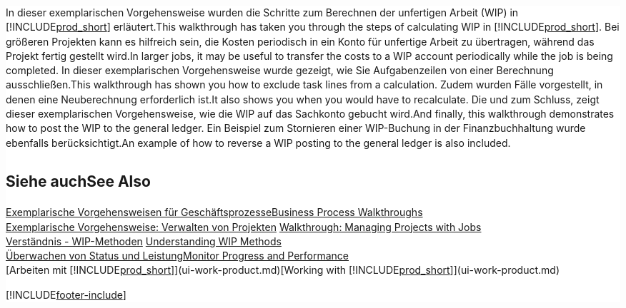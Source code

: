  <span data-ttu-id="3be7e-237">In dieser exemplarischen Vorgehensweise wurden die Schritte zum Berechnen der unfertigen Arbeit (WIP) in [!INCLUDE[prod_short](includes/prod_short.md)] erläutert.</span><span class="sxs-lookup"><span data-stu-id="3be7e-237">This walkthrough has taken you through the steps of calculating WIP in [!INCLUDE[prod_short](includes/prod_short.md)].</span></span> <span data-ttu-id="3be7e-238">Bei größeren Projekten kann es hilfreich sein, die Kosten periodisch in ein Konto für unfertige Arbeit zu übertragen, während das Projekt fertig gestellt wird.</span><span class="sxs-lookup"><span data-stu-id="3be7e-238">In larger jobs, it may be useful to transfer the costs to a WIP account periodically while the job is being completed.</span></span> <span data-ttu-id="3be7e-239">In dieser exemplarischen Vorgehensweise wurde gezeigt, wie Sie Aufgabenzeilen von einer Berechnung ausschließen.</span><span class="sxs-lookup"><span data-stu-id="3be7e-239">This walkthrough has shown you how to exclude task lines from a calculation.</span></span> <span data-ttu-id="3be7e-240">Zudem wurden Fälle vorgestellt, in denen eine Neuberechnung erforderlich ist.</span><span class="sxs-lookup"><span data-stu-id="3be7e-240">It also shows you when you would have to recalculate.</span></span> <span data-ttu-id="3be7e-241">Die und zum Schluss, zeigt dieser exemplarischen Vorgehensweise, wie die WIP auf das Sachkonto gebucht wird.</span><span class="sxs-lookup"><span data-stu-id="3be7e-241">And finally, this walkthrough demonstrates how to post the WIP to the general ledger.</span></span> <span data-ttu-id="3be7e-242">Ein Beispiel zum Stornieren einer WIP-Buchung in der Finanzbuchhaltung wurde ebenfalls berücksichtigt.</span><span class="sxs-lookup"><span data-stu-id="3be7e-242">An example of how to reverse a WIP posting to the general ledger is also included.</span></span>  

## <a name="see-also"></a><span data-ttu-id="3be7e-243">Siehe auch</span><span class="sxs-lookup"><span data-stu-id="3be7e-243">See Also</span></span>  
 [<span data-ttu-id="3be7e-244">Exemplarische Vorgehensweisen für Geschäftsprozesse</span><span class="sxs-lookup"><span data-stu-id="3be7e-244">Business Process Walkthroughs</span></span>](walkthrough-business-process-walkthroughs.md)  
 <span data-ttu-id="3be7e-245">[Exemplarische Vorgehensweise: Verwalten von Projekten](walkthrough-managing-projects-with-jobs.md) </span><span class="sxs-lookup"><span data-stu-id="3be7e-245">[Walkthrough: Managing Projects with Jobs](walkthrough-managing-projects-with-jobs.md) </span></span>  
 <span data-ttu-id="3be7e-246">[Verständnis - WIP-Methoden](projects-understanding-wip.md) </span><span class="sxs-lookup"><span data-stu-id="3be7e-246">[Understanding WIP Methods](projects-understanding-wip.md) </span></span>  
 [<span data-ttu-id="3be7e-247">Überwachen von Status und Leistung</span><span class="sxs-lookup"><span data-stu-id="3be7e-247">Monitor Progress and Performance</span></span>](projects-how-monitor-progress-performance.md)  
 <span data-ttu-id="3be7e-248">[Arbeiten mit [!INCLUDE[prod_short](includes/prod_short.md)]](ui-work-product.md)</span><span class="sxs-lookup"><span data-stu-id="3be7e-248">[Working with [!INCLUDE[prod_short](includes/prod_short.md)]](ui-work-product.md)</span></span>


[!INCLUDE[footer-include](includes/footer-banner.md)]